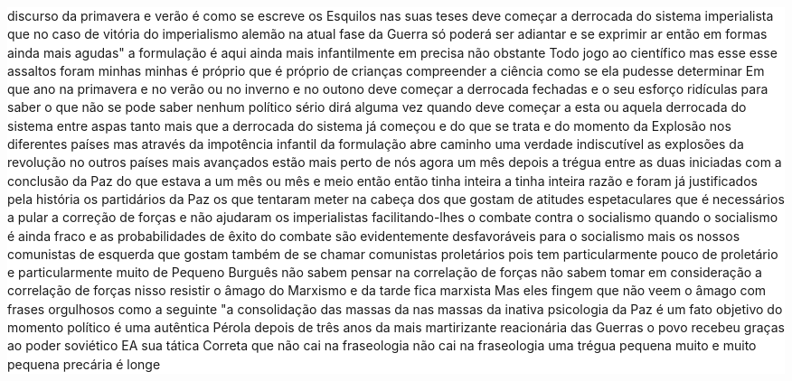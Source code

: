 discurso da primavera e verão é como se
escreve os Esquilos nas suas teses deve
começar a derrocada do sistema
imperialista que no caso de vitória do
imperialismo alemão na atual fase da
Guerra só poderá ser adiantar e se
exprimir ar então em formas ainda mais
agudas" a formulação é aqui ainda mais
infantilmente em precisa não obstante
Todo jogo ao científico mas esse esse
assaltos foram minhas minhas é próprio
que é próprio de crianças compreender a
ciência como se ela pudesse determinar
Em que ano na primavera e no verão ou no
inverno e no outono deve começar a
derrocada fechadas e
o seu esforço ridículas para saber o que
não se pode saber nenhum político sério
dirá alguma vez quando deve começar a
esta ou aquela derrocada do sistema
entre aspas tanto mais que a derrocada
do sistema já começou e do que se trata
e do momento da Explosão nos diferentes
países mas através da
impotência infantil da formulação abre
caminho uma verdade indiscutível as
explosões da revolução no outros países
mais avançados estão mais perto de nós
agora um mês depois a trégua entre as
duas iniciadas com a conclusão da Paz do
que estava a um mês ou mês e meio então
então tinha inteira a tinha inteira
razão e foram já justificados pela
história os partidários da Paz os que
tentaram meter na cabeça
dos que gostam de atitudes espetaculares
que é necessários a pular a correção de
forças e não ajudaram os imperialistas
facilitando-lhes o combate contra o
socialismo quando o socialismo é ainda
fraco e as probabilidades de êxito do
combate são evidentemente desfavoráveis
para o socialismo mais os nossos
comunistas de esquerda que gostam também
de se chamar comunistas
proletários pois tem particularmente
pouco de proletário e particularmente
muito de Pequeno Burguês não sabem
pensar na correlação de forças não sabem
tomar em consideração a correlação de
forças nisso resistir o âmago do
Marxismo e da tarde fica marxista Mas
eles fingem que não veem o âmago com
frases orgulhosos como a seguinte "a
consolidação das massas da nas massas da
inativa psicologia da Paz é um fato
objetivo do momento político é uma
autêntica Pérola
depois de três anos da mais martirizante
reacionária das Guerras o povo recebeu
graças ao poder soviético EA sua tática
Correta que não cai na fraseologia não
cai na fraseologia uma trégua pequena
muito e muito pequena precária é longe